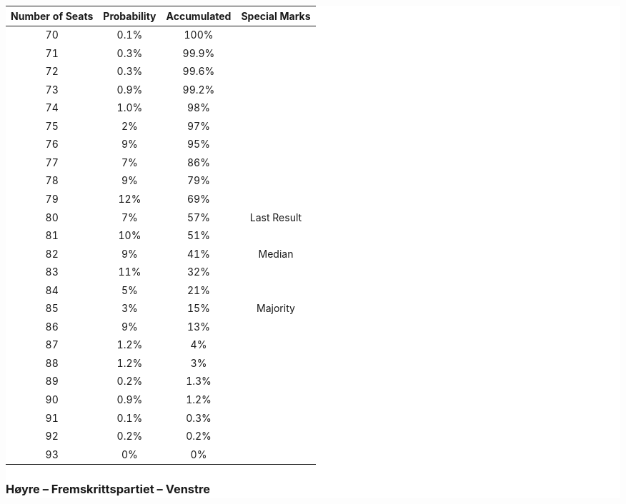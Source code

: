 | Number of Seats | Probability | Accumulated | Special Marks |
|:---------------:|:-----------:|:-----------:|:-------------:|
| 70 | 0.1% | 100% |  |
| 71 | 0.3% | 99.9% |  |
| 72 | 0.3% | 99.6% |  |
| 73 | 0.9% | 99.2% |  |
| 74 | 1.0% | 98% |  |
| 75 | 2% | 97% |  |
| 76 | 9% | 95% |  |
| 77 | 7% | 86% |  |
| 78 | 9% | 79% |  |
| 79 | 12% | 69% |  |
| 80 | 7% | 57% | Last Result |
| 81 | 10% | 51% |  |
| 82 | 9% | 41% | Median |
| 83 | 11% | 32% |  |
| 84 | 5% | 21% |  |
| 85 | 3% | 15% | Majority |
| 86 | 9% | 13% |  |
| 87 | 1.2% | 4% |  |
| 88 | 1.2% | 3% |  |
| 89 | 0.2% | 1.3% |  |
| 90 | 0.9% | 1.2% |  |
| 91 | 0.1% | 0.3% |  |
| 92 | 0.2% | 0.2% |  |
| 93 | 0% | 0% |  |

### Høyre – Fremskrittspartiet – Venstre
